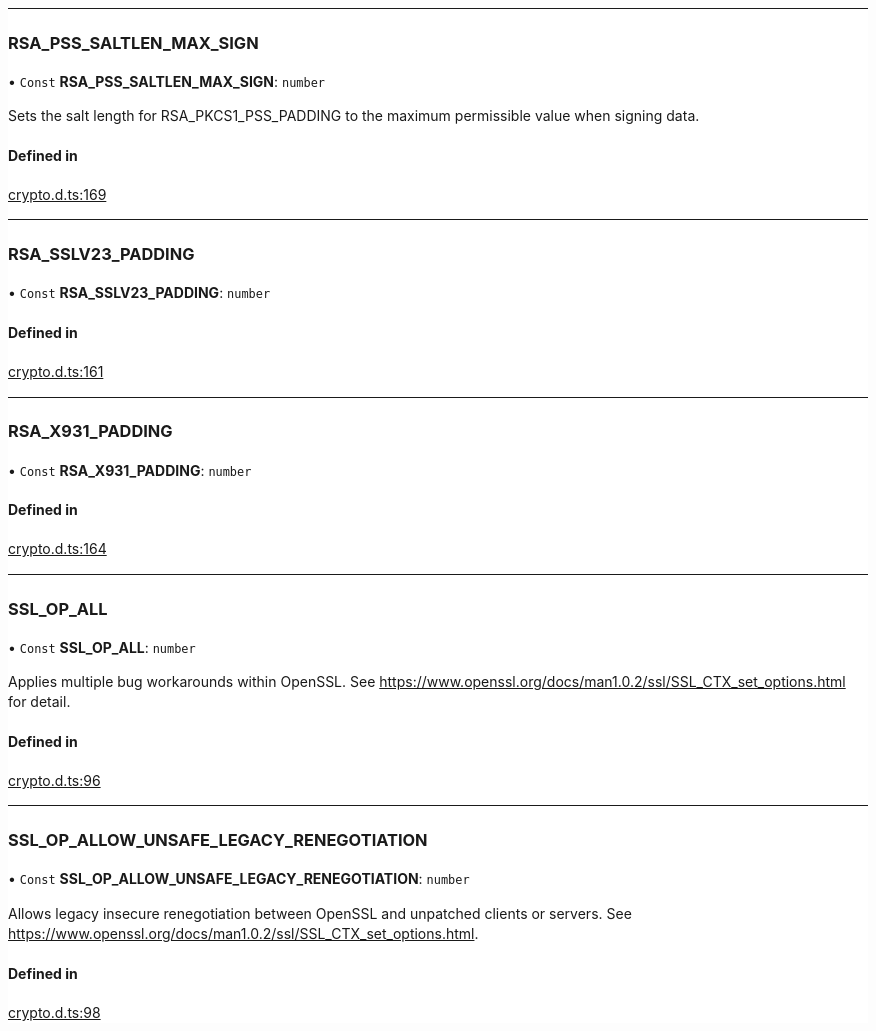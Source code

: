 ___

### RSA\_PSS\_SALTLEN\_MAX\_SIGN

• `Const` **RSA\_PSS\_SALTLEN\_MAX\_SIGN**: `number`

Sets the salt length for RSA_PKCS1_PSS_PADDING to the maximum permissible value when signing data.

#### Defined in

[crypto.d.ts:169](https://github.com/valgaze/bun-types/blob/6f8dbf8/crypto.d.ts#L169)

___

### RSA\_SSLV23\_PADDING

• `Const` **RSA\_SSLV23\_PADDING**: `number`

#### Defined in

[crypto.d.ts:161](https://github.com/valgaze/bun-types/blob/6f8dbf8/crypto.d.ts#L161)

___

### RSA\_X931\_PADDING

• `Const` **RSA\_X931\_PADDING**: `number`

#### Defined in

[crypto.d.ts:164](https://github.com/valgaze/bun-types/blob/6f8dbf8/crypto.d.ts#L164)

___

### SSL\_OP\_ALL

• `Const` **SSL\_OP\_ALL**: `number`

Applies multiple bug workarounds within OpenSSL. See https://www.openssl.org/docs/man1.0.2/ssl/SSL_CTX_set_options.html for detail.

#### Defined in

[crypto.d.ts:96](https://github.com/valgaze/bun-types/blob/6f8dbf8/crypto.d.ts#L96)

___

### SSL\_OP\_ALLOW\_UNSAFE\_LEGACY\_RENEGOTIATION

• `Const` **SSL\_OP\_ALLOW\_UNSAFE\_LEGACY\_RENEGOTIATION**: `number`

Allows legacy insecure renegotiation between OpenSSL and unpatched clients or servers. See https://www.openssl.org/docs/man1.0.2/ssl/SSL_CTX_set_options.html.

#### Defined in

[crypto.d.ts:98](https://github.com/valgaze/bun-types/blob/6f8dbf8/crypto.d.ts#L98)
